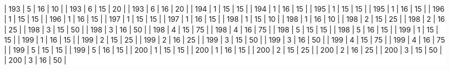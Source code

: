 | 193              | 5                   | 16         | 10   |
| 193              | 6                   | 15         | 20   |
| 193              | 6                   | 16         | 20   |
| 194              | 1                   | 15         | 15   |
| 194              | 1                   | 16         | 15   |
| 195              | 1                   | 15         | 15   |
| 195              | 1                   | 16         | 15   |
| 196              | 1                   | 15         | 15   |
| 196              | 1                   | 16         | 15   |
| 197              | 1                   | 15         | 15   |
| 197              | 1                   | 16         | 15   |
| 198              | 1                   | 15         | 10   |
| 198              | 1                   | 16         | 10   |
| 198              | 2                   | 15         | 25   |
| 198              | 2                   | 16         | 25   |
| 198              | 3                   | 15         | 50   |
| 198              | 3                   | 16         | 50   |
| 198              | 4                   | 15         | 75   |
| 198              | 4                   | 16         | 75   |
| 198              | 5                   | 15         | 15   |
| 198              | 5                   | 16         | 15   |
| 199              | 1                   | 15         | 15   |
| 199              | 1                   | 16         | 15   |
| 199              | 2                   | 15         | 25   |
| 199              | 2                   | 16         | 25   |
| 199              | 3                   | 15         | 50   |
| 199              | 3                   | 16         | 50   |
| 199              | 4                   | 15         | 75   |
| 199              | 4                   | 16         | 75   |
| 199              | 5                   | 15         | 15   |
| 199              | 5                   | 16         | 15   |
| 200              | 1                   | 15         | 15   |
| 200              | 1                   | 16         | 15   |
| 200              | 2                   | 15         | 25   |
| 200              | 2                   | 16         | 25   |
| 200              | 3                   | 15         | 50   |
| 200              | 3                   | 16         | 50   |